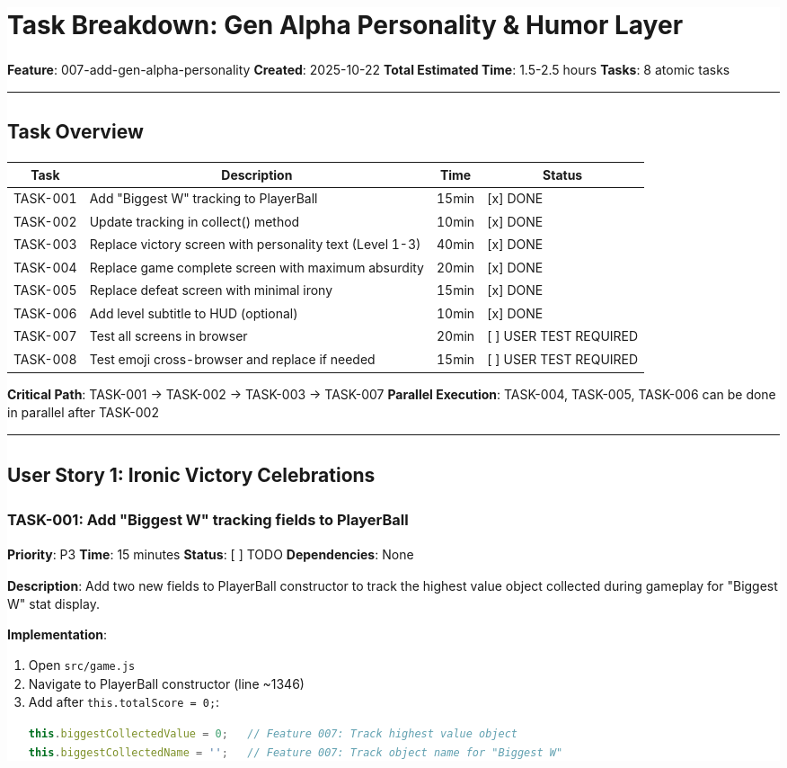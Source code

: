 # Task Breakdown: Gen Alpha Personality & Humor Layer

**Feature**: 007-add-gen-alpha-personality
**Created**: 2025-10-22
**Total Estimated Time**: 1.5-2.5 hours
**Tasks**: 8 atomic tasks

---

## Task Overview

| Task | Description | Time | Status |
|------|-------------|------|--------|
| TASK-001 | Add "Biggest W" tracking to PlayerBall | 15min | [x] DONE |
| TASK-002 | Update tracking in collect() method | 10min | [x] DONE |
| TASK-003 | Replace victory screen with personality text (Level 1-3) | 40min | [x] DONE |
| TASK-004 | Replace game complete screen with maximum absurdity | 20min | [x] DONE |
| TASK-005 | Replace defeat screen with minimal irony | 15min | [x] DONE |
| TASK-006 | Add level subtitle to HUD (optional) | 10min | [x] DONE |
| TASK-007 | Test all screens in browser | 20min | [ ] USER TEST REQUIRED |
| TASK-008 | Test emoji cross-browser and replace if needed | 15min | [ ] USER TEST REQUIRED |

**Critical Path**: TASK-001 → TASK-002 → TASK-003 → TASK-007
**Parallel Execution**: TASK-004, TASK-005, TASK-006 can be done in parallel after TASK-002

---

## User Story 1: Ironic Victory Celebrations

### TASK-001: Add "Biggest W" tracking fields to PlayerBall

**Priority**: P3
**Time**: 15 minutes
**Status**: [ ] TODO
**Dependencies**: None

**Description**:
Add two new fields to PlayerBall constructor to track the highest value object collected during gameplay for "Biggest W" stat display.

**Implementation**:
1. Open `src/game.js`
2. Navigate to PlayerBall constructor (line ~1346)
3. Add after `this.totalScore = 0;`:
   ```javascript
   this.biggestCollectedValue = 0;   // Feature 007: Track highest value object
   this.biggestCollectedName = '';   // Feature 007: Track object name for "Biggest W"
   ```
